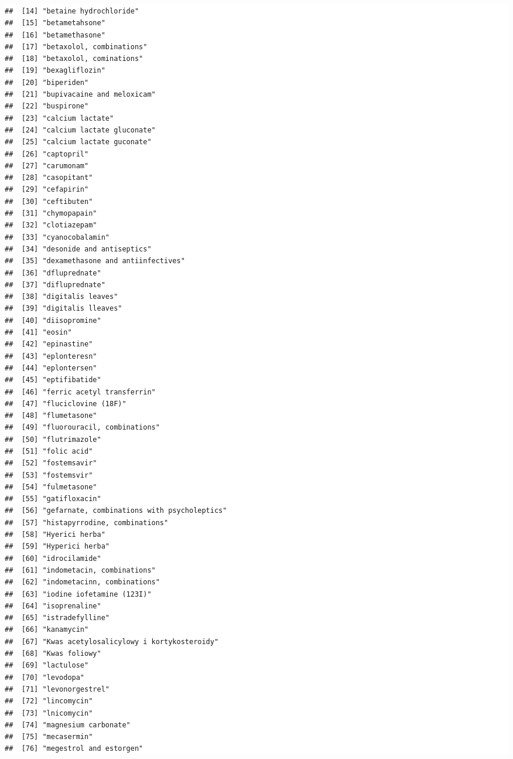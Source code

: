 ```
##  [14] "betaine hydrochloride"                         
##  [15] "betametahsone"                                 
##  [16] "betamethasone"                                 
##  [17] "betaxolol, combinations"                       
##  [18] "betaxolol, cominations"                        
##  [19] "bexagliflozin"                                 
##  [20] "biperiden"                                     
##  [21] "bupivacaine and meloxicam"                     
##  [22] "buspirone"                                     
##  [23] "calcium lactate"                               
##  [24] "calcium lactate gluconate"                     
##  [25] "calcium lactate guconate"                      
##  [26] "captopril"                                     
##  [27] "carumonam"                                     
##  [28] "casopitant"                                    
##  [29] "cefapirin"                                     
##  [30] "ceftibuten"                                    
##  [31] "chymopapain"                                   
##  [32] "clotiazepam"                                   
##  [33] "cyanocobalamin"                                
##  [34] "desonide and antiseptics"                      
##  [35] "dexamethasone and antiinfectives"              
##  [36] "dfluprednate"                                  
##  [37] "difluprednate"                                 
##  [38] "digitalis leaves"                              
##  [39] "digitalis lleaves"                             
##  [40] "diisopromine"                                  
##  [41] "eosin"                                         
##  [42] "epinastine"                                    
##  [43] "eplonteresn"                                   
##  [44] "eplontersen"                                   
##  [45] "eptifibatide"                                  
##  [46] "ferric acetyl transferrin"                     
##  [47] "fluciclovine (18F)"                            
##  [48] "flumetasone"                                   
##  [49] "fluorouracil, combinations"                    
##  [50] "flutrimazole"                                  
##  [51] "folic acid"                                    
##  [52] "fostemsavir"                                   
##  [53] "fostemsvir"                                    
##  [54] "fulmetasone"                                   
##  [55] "gatifloxacin"                                  
##  [56] "gefarnate, combinations with psycholeptics"    
##  [57] "histapyrrodine, combinations"                  
##  [58] "Hyerici herba"                                 
##  [59] "Hyperici herba"                                
##  [60] "idrocilamide"                                  
##  [61] "indometacin, combinations"                     
##  [62] "indometacinn, combinations"                    
##  [63] "iodine iofetamine (123I)"                      
##  [64] "isoprenaline"                                  
##  [65] "istradefylline"                                
##  [66] "kanamycin"                                     
##  [67] "Kwas acetylosalicylowy i kortykosteroidy"      
##  [68] "Kwas foliowy"                                  
##  [69] "lactulose"                                     
##  [70] "levodopa"                                      
##  [71] "levonorgestrel"                                
##  [72] "lincomycin"                                    
##  [73] "lnicomycin"                                    
##  [74] "magnesium carbonate"                           
##  [75] "mecasermin"                                    
##  [76] "megestrol and estorgen"                        
```
